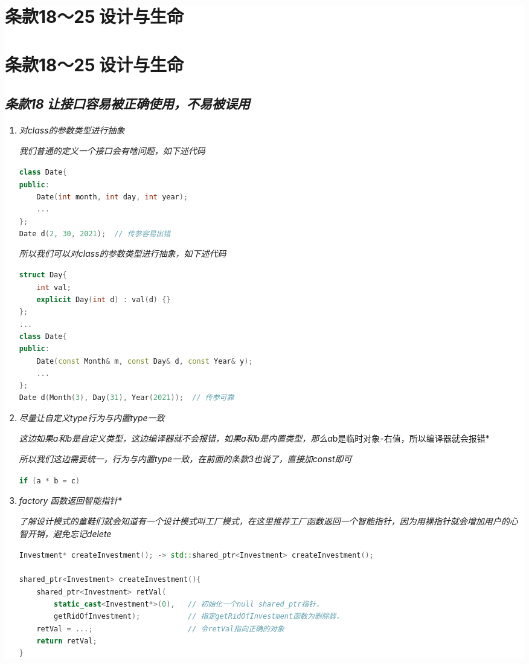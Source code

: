 # 条款18～25 设计与生命


# 条款18～25 设计与生命

## ***条款18 让接口容易被正确使用，不易被误用***

1. *对class的参数类型进行抽象*
   
   *我们普通的定义一个接口会有啥问题，如下述代码*
   
   ```cpp
   class Date{
   public:
       Date(int month, int day, int year);
       ...
   };
   Date d(2, 30, 2021);  // 传参容易出错
   ```
   
   *所以我们可以对class的参数类型进行抽象，如下述代码*
   
   ```cpp
   struct Day{
       int val;
       explicit Day(int d) : val(d) {}
   };
   ...
   class Date{
   public:
       Date(const Month& m, const Day& d, const Year& y);
       ...
   };
   Date d(Month(3), Day(31), Year(2021));  // 传参可靠
   ```

2. *尽量让自定义type行为与内置type一致*
   
   *这边如果a和b是自定义类型，这边编译器就不会报错，如果a和b是内置类型，那么a*b是临时对象-右值，所以编译器就会报错*
   
   *所以我们这边需要统一，行为与内置type一致，在前面的条款3也说了，直接加const即可*
   
   ```cpp
   if (a * b = c) 
   ```

3. *factory 函数返回智能指针**
   
   *了解设计模式的童鞋们就会知道有一个设计模式叫工厂模式，在这里推荐工厂函数返回一个智能指针，因为用裸指针就会增加用户的心智开销，避免忘记delete*
   
   ```cpp
   Investment* createInvestment(); -> std::shared_ptr<Investment> createInvestment();
   
   shared_ptr<Investment> createInvestment(){
       shared_ptr<Investment> retVal(
           static_cast<Investment*>(0),   // 初始化一个null shared_ptr指针，
           getRidOfInvestment);           // 指定getRidOfInvestment函数为删除器，
       retVal = ...;                      // 令retVal指向正确的对象
       return retVal;
   }
   ```
